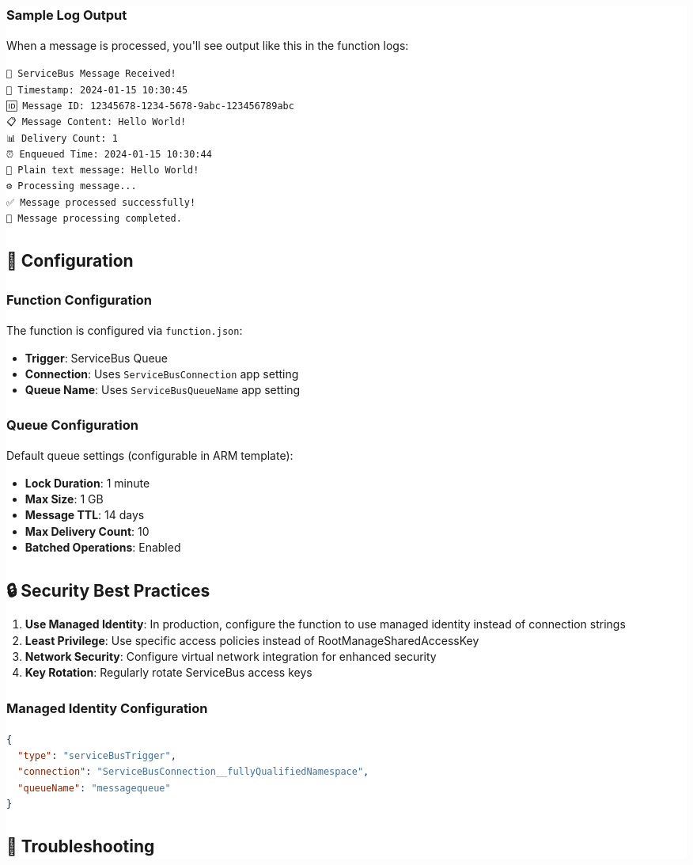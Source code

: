 ### Sample Log Output
When a message is processed, you'll see output like this in the function logs:
```
🚌 ServiceBus Message Received!
📅 Timestamp: 2024-01-15 10:30:45
🆔 Message ID: 12345678-1234-5678-9abc-123456789abc
📋 Message Content: Hello World!
📊 Delivery Count: 1
⏰ Enqueued Time: 2024-01-15 10:30:44
📝 Plain text message: Hello World!
⚙️ Processing message...
✅ Message processed successfully!
🏁 Message processing completed.
```

## 🔧 Configuration

### Function Configuration
The function is configured via `function.json`:
- **Trigger**: ServiceBus Queue
- **Connection**: Uses `ServiceBusConnection` app setting
- **Queue Name**: Uses `ServiceBusQueueName` app setting

### Queue Configuration
Default queue settings (configurable in ARM template):
- **Lock Duration**: 1 minute
- **Max Size**: 1 GB
- **Message TTL**: 14 days
- **Max Delivery Count**: 10
- **Batched Operations**: Enabled

## 🔒 Security Best Practices

1. **Use Managed Identity**: In production, configure the function to use managed identity instead of connection strings
2. **Least Privilege**: Use specific access policies instead of RootManageSharedAccessKey
3. **Network Security**: Configure virtual network integration for enhanced security
4. **Key Rotation**: Regularly rotate ServiceBus access keys

### Managed Identity Configuration
```json
{
  "type": "serviceBusTrigger",
  "connection": "ServiceBusConnection__fullyQualifiedNamespace",
  "queueName": "messagequeue"
}
```

## 🚨 Troubleshooting
